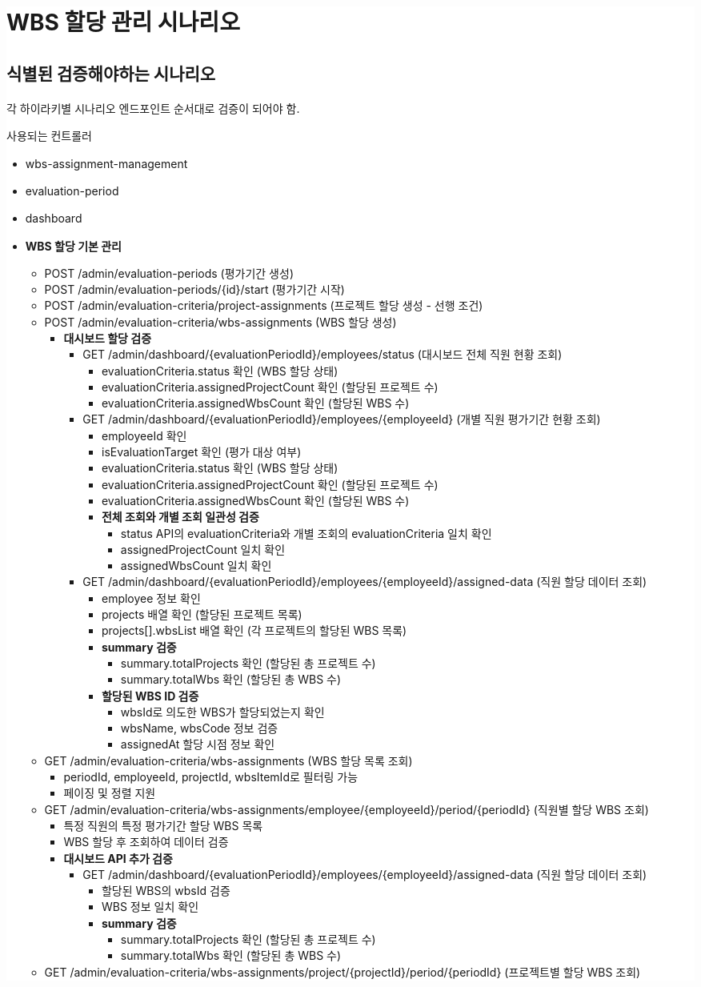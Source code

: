 # WBS 할당 관리 시나리오

## 식별된 검증해야하는 시나리오

각 하이라키별 시나리오 엔드포인트 순서대로 검증이 되어야 함.

사용되는 컨트롤러
- wbs-assignment-management
- evaluation-period
- dashboard

- **WBS 할당 기본 관리** 
    - POST /admin/evaluation-periods (평가기간 생성) 
    - POST /admin/evaluation-periods/{id}/start (평가기간 시작) 
    - POST /admin/evaluation-criteria/project-assignments (프로젝트 할당 생성 - 선행 조건) 
    - POST /admin/evaluation-criteria/wbs-assignments (WBS 할당 생성) 
        <!-- - **평가기준 자동 생성 검증** 
            - WBS 항목에 평가기준이 없는 경우 빈 평가기준 자동 생성 확인
        - **평가라인 자동 구성 검증** 
            - 1차 평가자(관리자), 2차 평가자(PM) 자동 설정 확인
            - PM이 관리자와 같은 경우 2차 평가자 미설정 확인 -->
        - **대시보드 할당 검증** 
            - GET /admin/dashboard/{evaluationPeriodId}/employees/status (대시보드 전체 직원 현황 조회)
                - evaluationCriteria.status 확인 (WBS 할당 상태)
                - evaluationCriteria.assignedProjectCount 확인 (할당된 프로젝트 수)
                - evaluationCriteria.assignedWbsCount 확인 (할당된 WBS 수)
            - GET /admin/dashboard/{evaluationPeriodId}/employees/{employeeId} (개별 직원 평가기간 현황 조회)
                - employeeId 확인
                - isEvaluationTarget 확인 (평가 대상 여부)
                - evaluationCriteria.status 확인 (WBS 할당 상태)
                - evaluationCriteria.assignedProjectCount 확인 (할당된 프로젝트 수)
                - evaluationCriteria.assignedWbsCount 확인 (할당된 WBS 수)
                - **전체 조회와 개별 조회 일관성 검증**
                    - status API의 evaluationCriteria와 개별 조회의 evaluationCriteria 일치 확인
                    - assignedProjectCount 일치 확인
                    - assignedWbsCount 일치 확인
            - GET /admin/dashboard/{evaluationPeriodId}/employees/{employeeId}/assigned-data (직원 할당 데이터 조회)
                - employee 정보 확인
                - projects 배열 확인 (할당된 프로젝트 목록)
                - projects[].wbsList 배열 확인 (각 프로젝트의 할당된 WBS 목록)
                - **summary 검증**
                    - summary.totalProjects 확인 (할당된 총 프로젝트 수)
                    - summary.totalWbs 확인 (할당된 총 WBS 수)
                - **할당된 WBS ID 검증** 
                    - wbsId로 의도한 WBS가 할당되었는지 확인
                    - wbsName, wbsCode 정보 검증
                    - assignedAt 할당 시점 정보 확인
    - GET /admin/evaluation-criteria/wbs-assignments (WBS 할당 목록 조회) 
        - periodId, employeeId, projectId, wbsItemId로 필터링 가능
        - 페이징 및 정렬 지원
    - GET /admin/evaluation-criteria/wbs-assignments/employee/{employeeId}/period/{periodId} (직원별 할당 WBS 조회) 
        - 특정 직원의 특정 평가기간 할당 WBS 목록
        - WBS 할당 후 조회하여 데이터 검증
        - **대시보드 API 추가 검증** 
            - GET /admin/dashboard/{evaluationPeriodId}/employees/{employeeId}/assigned-data (직원 할당 데이터 조회)
                - 할당된 WBS의 wbsId 검증
                - WBS 정보 일치 확인
                - **summary 검증**
                    - summary.totalProjects 확인 (할당된 총 프로젝트 수)
                    - summary.totalWbs 확인 (할당된 총 WBS 수)
    - GET /admin/evaluation-criteria/wbs-assignments/project/{projectId}/period/{periodId} (프로젝트별 할당 WBS 조회) 